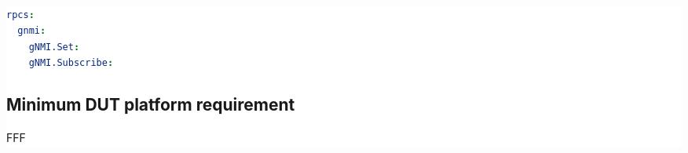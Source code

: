 ```yaml
rpcs:
  gnmi:
    gNMI.Set:
    gNMI.Subscribe:
```

## Minimum DUT platform requirement

FFF
